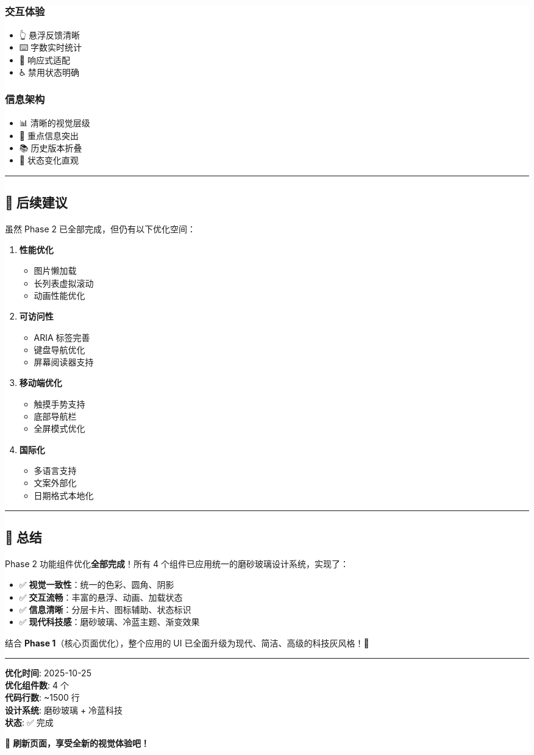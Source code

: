 ### 交互体验
- 👆 悬浮反馈清晰
- ⌨️ 字数实时统计
- 📱 响应式适配
- ♿ 禁用状态明确

### 信息架构
- 📊 清晰的视觉层级
- 🎯 重点信息突出
- 📚 历史版本折叠
- 🔄 状态变化直观

---

## 📝 后续建议

虽然 Phase 2 已全部完成，但仍有以下优化空间：

1. **性能优化**
   - 图片懒加载
   - 长列表虚拟滚动
   - 动画性能优化

2. **可访问性**
   - ARIA 标签完善
   - 键盘导航优化
   - 屏幕阅读器支持

3. **移动端优化**
   - 触摸手势支持
   - 底部导航栏
   - 全屏模式优化

4. **国际化**
   - 多语言支持
   - 文案外部化
   - 日期格式本地化

---

## 🎉 总结

Phase 2 功能组件优化**全部完成**！所有 4 个组件已应用统一的磨砂玻璃设计系统，实现了：

- ✅ **视觉一致性**：统一的色彩、圆角、阴影
- ✅ **交互流畅**：丰富的悬浮、动画、加载状态
- ✅ **信息清晰**：分层卡片、图标辅助、状态标识
- ✅ **现代科技感**：磨砂玻璃、冷蓝主题、渐变效果

结合 **Phase 1**（核心页面优化），整个应用的 UI 已全面升级为现代、简洁、高级的科技灰风格！🎊

---

**优化时间**: 2025-10-25  
**优化组件数**: 4 个  
**代码行数**: ~1500 行  
**设计系统**: 磨砂玻璃 + 冷蓝科技  
**状态**: ✅ 完成

🎨 **刷新页面，享受全新的视觉体验吧！**
